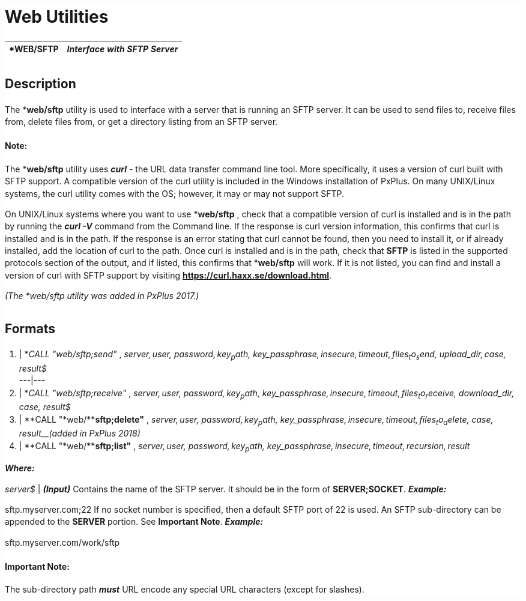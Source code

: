 # Web Utilities

***WEB/SFTP** |  **_Interface with SFTP Server_**  
---|---  
  
## Description

The ***web/sftp** utility is used to interface with a server that is running an SFTP server. It can be used to send files to, receive files from, delete files from, or get a directory listing from an SFTP server.

#### **Note:**  
The ***web/sftp** utility uses **_curl_** \- the URL data transfer command line tool. More specifically, it uses a version of curl built with SFTP support. A compatible version of the curl utility is included in the Windows installation of PxPlus. On many UNIX/Linux systems, the curl utility comes with the OS; however, it may or may not support SFTP.  
  
On UNIX/Linux systems where you want to use ***web/sftp** , check that a compatible version of curl is installed and is in the path by running the **_curl -V_** command from the Command line. If the response is curl version information, this confirms that curl is installed and is in the path. If the response is an error stating that curl cannot be found, then you need to install it, or if already installed, add the location of curl to the path. Once curl is installed and is in the path, check that **SFTP** is listed in the supported protocols section of the output, and if listed, this confirms that ***web/sftp** will work. If it is not listed, you can find and install a version of curl with SFTP support by visiting **<https://curl.haxx.se/download.html>**.

_(The *web/sftp utility was added in PxPlus 2017.)_

## Formats

1. |  **CALL "*web/sftp;send"** , _server$, user$, password$, key_path$, key_passphrase$, insecure, timeout, files_to_send$, upload_dir$, case$, result$_  
---|---  
2. |  **CALL "*web/sftp;receive"** , _server$, user$, password$, key_path$, key_passphrase$, insecure, timeout, files_to_receive$, download_dir$, case$, result$_  
3. |  **CALL "*web/****sftp;delete"** ,  _server$, user$, password$, key_path$, key_passphrase$, insecure, timeout, files_to_delete$, case$, result$__(added in PxPlus 2018)_  
4. |  **CALL "*web/****sftp;list"** , _server$, user$, password$, key_path$, key_passphrase$, insecure, timeout, recursion, result$_  
  
**_Where:_**

_server$_ |  **_(Input)_** Contains the name of the SFTP server. It should be in the form of **SERVER;SOCKET**. **_Example:_**  
  
sftp.myserver.com;22 If no socket number is specified, then a default SFTP port of 22 is used. An SFTP sub-directory can be appended to the **SERVER** portion. See **Important Note**. **_Example:_**  
  
sftp.myserver.com/work/sftp

#### **Important Note:**  
The sub-directory path **_must_** URL encode any special URL characters (except for slashes).  
  
